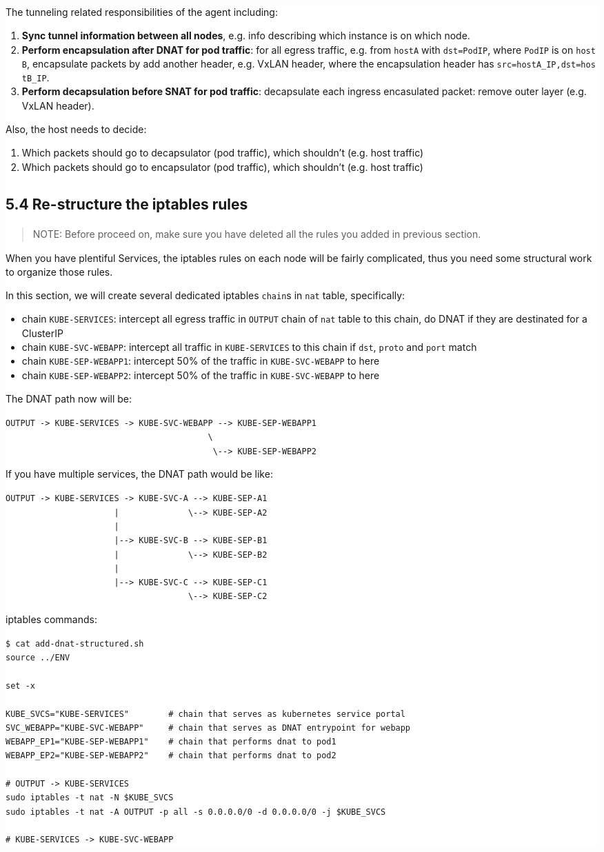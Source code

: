 The tunneling related responsibilities of the agent including:

1. **Sync tunnel information between all nodes**, e.g. info describing which instance is on which node.
2. **Perform encapsulation after DNAT for pod traffic**: for all egress traffic, e.g. from `hostA` with `dst=PodIP`, where `PodIP` is on `hostB`, encapsulate packets by add another header, e.g. VxLAN header, where the encapsulation header has `src=hostA_IP,dst=hostB_IP`.
3. **Perform decapsulation before SNAT for pod traffic**: decapsulate each ingress encasulated packet: remove outer layer (e.g. VxLAN header).

Also, the host needs to decide:

1. Which packets should go to decapsulator (pod traffic), which shouldn’t (e.g. host traffic)
2. Which packets should go to encapsulator (pod traffic), which shouldn’t (e.g. host traffic)

## 5.4 Re-structure the iptables rules

> NOTE: Before proceed on, make sure you have deleted all the rules you added in previous section.

When you have plentiful Services, the iptables rules on each node will be fairly complicated, thus you need some structural work to organize those rules.

In this section, we will create several dedicated iptables `chain`s in `nat` table, specifically:

- chain `KUBE-SERVICES`: intercept all egress traffic in `OUTPUT` chain of `nat` table to this chain, do DNAT if they are destinated for a ClusterIP
- chain `KUBE-SVC-WEBAPP`: intercept all traffic in `KUBE-SERVICES` to this chain if `dst`, `proto` and `port` match
- chain `KUBE-SEP-WEBAPP1`: intercept 50% of the traffic in `KUBE-SVC-WEBAPP` to here
- chain `KUBE-SEP-WEBAPP2`: intercept 50% of the traffic in `KUBE-SVC-WEBAPP` to here

The DNAT path now will be:

```
OUTPUT -> KUBE-SERVICES -> KUBE-SVC-WEBAPP --> KUBE-SEP-WEBAPP1
                                         \
                                          \--> KUBE-SEP-WEBAPP2
```

If you have multiple services, the DNAT path would be like:

```
OUTPUT -> KUBE-SERVICES -> KUBE-SVC-A --> KUBE-SEP-A1
                      |              \--> KUBE-SEP-A2
                      |
                      |--> KUBE-SVC-B --> KUBE-SEP-B1
                      |              \--> KUBE-SEP-B2
                      |
                      |--> KUBE-SVC-C --> KUBE-SEP-C1
                                     \--> KUBE-SEP-C2
```

iptables commands:

```
$ cat add-dnat-structured.sh
source ../ENV

set -x

KUBE_SVCS="KUBE-SERVICES"        # chain that serves as kubernetes service portal
SVC_WEBAPP="KUBE-SVC-WEBAPP"     # chain that serves as DNAT entrypoint for webapp
WEBAPP_EP1="KUBE-SEP-WEBAPP1"    # chain that performs dnat to pod1
WEBAPP_EP2="KUBE-SEP-WEBAPP2"    # chain that performs dnat to pod2

# OUTPUT -> KUBE-SERVICES
sudo iptables -t nat -N $KUBE_SVCS
sudo iptables -t nat -A OUTPUT -p all -s 0.0.0.0/0 -d 0.0.0.0/0 -j $KUBE_SVCS

# KUBE-SERVICES -> KUBE-SVC-WEBAPP
```
